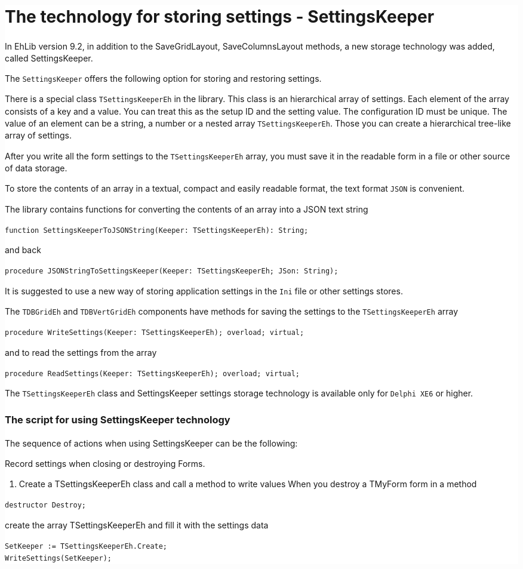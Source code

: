 # The technology for storing settings - SettingsKeeper


In EhLib version 9.2, in addition to the SaveGridLayout, SaveColumnsLayout methods, a new storage technology was added, called SettingsKeeper.

The `SettingsKeeper` offers the following option for storing and restoring settings.

There is a special class `TSettingsKeeperEh` in the library.
This class is an hierarchical array of settings.
Each element of the array consists of a key and a value.
You can treat this as the setup ID and the setting value.
The configuration ID must be unique.
The value of an element can be a string, a number or a nested array `TSettingsKeeperEh`.
Those you can create a hierarchical tree-like array of settings.

After you write all the form settings to the `TSettingsKeeperEh` array, you must save it in the
readable form in a file or other source of data storage.

To store the contents of an array in a textual, compact and easily readable format, the text format `JSON` is convenient.

The library contains functions for converting the contents of an array into a JSON text string

`function SettingsKeeperToJSONString(Keeper: TSettingsKeeperEh): String;`

and back

`procedure JSONStringToSettingsKeeper(Keeper: TSettingsKeeperEh; JSon: String);`

It is suggested to use a new way of storing application settings in the `Ini` file or other settings stores.

The `TDBGridEh` and `TDBVertGridEh` components have methods for saving the settings to the `TSettingsKeeperEh` array

`procedure WriteSettings(Keeper: TSettingsKeeperEh); overload; virtual;`

and to read the settings from the array

`procedure ReadSettings(Keeper: TSettingsKeeperEh); overload; virtual;`

The `TSettingsKeeperEh` class and SettingsKeeper settings storage technology is available only for `Delphi XE6` or higher.

### The script for using SettingsKeeper technology
The sequence of actions when using SettingsKeeper can be the following:

Record settings when closing or destroying Forms.

1.	Create a TSettingsKeeperEh class and call a method to write values
When you destroy a TMyForm form in a method 

```pascal:no-line-numbers
destructor Destroy;
```

create the array TSettingsKeeperEh and fill it with the settings data
```pascal:no-line-numbers
SetKeeper := TSettingsKeeperEh.Create;
WriteSettings(SetKeeper);
```
